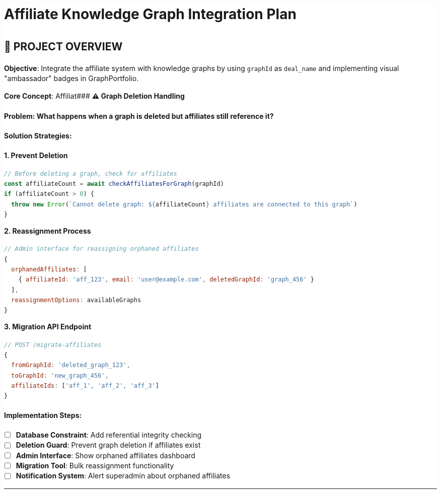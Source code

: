 # Affiliate Knowledge Graph Integration Plan

## 🎯 **PROJECT OVERVIEW**

**Objective**: Integrate the affiliate system with knowledge graphs by using `graphId` as `deal_name` and implementing visual "ambassador" badges in GraphPortfolio.

**Core Concept**: Affiliat### **⚠️ Graph Deletion Handling**

#### **Problem**: What happens when a graph is deleted but affiliates still reference it?

#### **Solution Strategies**:

**1. Prevent Deletion**

```javascript
// Before deleting a graph, check for affiliates
const affiliateCount = await checkAffiliatesForGraph(graphId)
if (affiliateCount > 0) {
  throw new Error(`Cannot delete graph: ${affiliateCount} affiliates are connected to this graph`)
}
```

**2. Reassignment Process**

```javascript
// Admin interface for reassigning orphaned affiliates
{
  orphanedAffiliates: [
    { affiliateId: 'aff_123', email: 'user@example.com', deletedGraphId: 'graph_456' }
  ],
  reassignmentOptions: availableGraphs
}
```

**3. Migration API Endpoint**

```javascript
// POST /migrate-affiliates
{
  fromGraphId: 'deleted_graph_123',
  toGraphId: 'new_graph_456',
  affiliateIds: ['aff_1', 'aff_2', 'aff_3']
}
```

#### **Implementation Steps**:

- [ ] **Database Constraint**: Add referential integrity checking
- [ ] **Deletion Guard**: Prevent graph deletion if affiliates exist
- [ ] **Admin Interface**: Show orphaned affiliates dashboard
- [ ] **Migration Tool**: Bulk reassignment functionality
- [ ] **Notification System**: Alert superadmin about orphaned affiliates

---